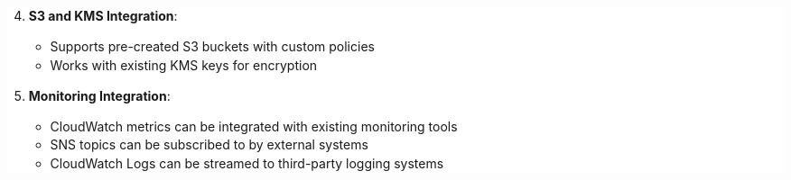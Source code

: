 4. **S3 and KMS Integration**:
   - Supports pre-created S3 buckets with custom policies
   - Works with existing KMS keys for encryption

5. **Monitoring Integration**:
   - CloudWatch metrics can be integrated with existing monitoring tools
   - SNS topics can be subscribed to by external systems
   - CloudWatch Logs can be streamed to third-party logging systems
